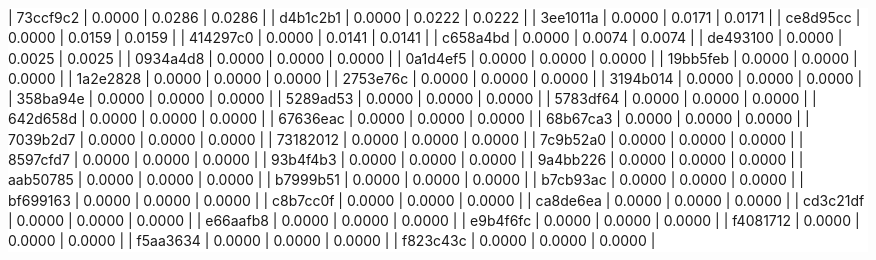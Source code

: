 | 73ccf9c2 | 0.0000 | 0.0286 | 0.0286 |
| d4b1c2b1 | 0.0000 | 0.0222 | 0.0222 |
| 3ee1011a | 0.0000 | 0.0171 | 0.0171 |
| ce8d95cc | 0.0000 | 0.0159 | 0.0159 |
| 414297c0 | 0.0000 | 0.0141 | 0.0141 |
| c658a4bd | 0.0000 | 0.0074 | 0.0074 |
| de493100 | 0.0000 | 0.0025 | 0.0025 |
| 0934a4d8 | 0.0000 | 0.0000 | 0.0000 |
| 0a1d4ef5 | 0.0000 | 0.0000 | 0.0000 |
| 19bb5feb | 0.0000 | 0.0000 | 0.0000 |
| 1a2e2828 | 0.0000 | 0.0000 | 0.0000 |
| 2753e76c | 0.0000 | 0.0000 | 0.0000 |
| 3194b014 | 0.0000 | 0.0000 | 0.0000 |
| 358ba94e | 0.0000 | 0.0000 | 0.0000 |
| 5289ad53 | 0.0000 | 0.0000 | 0.0000 |
| 5783df64 | 0.0000 | 0.0000 | 0.0000 |
| 642d658d | 0.0000 | 0.0000 | 0.0000 |
| 67636eac | 0.0000 | 0.0000 | 0.0000 |
| 68b67ca3 | 0.0000 | 0.0000 | 0.0000 |
| 7039b2d7 | 0.0000 | 0.0000 | 0.0000 |
| 73182012 | 0.0000 | 0.0000 | 0.0000 |
| 7c9b52a0 | 0.0000 | 0.0000 | 0.0000 |
| 8597cfd7 | 0.0000 | 0.0000 | 0.0000 |
| 93b4f4b3 | 0.0000 | 0.0000 | 0.0000 |
| 9a4bb226 | 0.0000 | 0.0000 | 0.0000 |
| aab50785 | 0.0000 | 0.0000 | 0.0000 |
| b7999b51 | 0.0000 | 0.0000 | 0.0000 |
| b7cb93ac | 0.0000 | 0.0000 | 0.0000 |
| bf699163 | 0.0000 | 0.0000 | 0.0000 |
| c8b7cc0f | 0.0000 | 0.0000 | 0.0000 |
| ca8de6ea | 0.0000 | 0.0000 | 0.0000 |
| cd3c21df | 0.0000 | 0.0000 | 0.0000 |
| e66aafb8 | 0.0000 | 0.0000 | 0.0000 |
| e9b4f6fc | 0.0000 | 0.0000 | 0.0000 |
| f4081712 | 0.0000 | 0.0000 | 0.0000 |
| f5aa3634 | 0.0000 | 0.0000 | 0.0000 |
| f823c43c | 0.0000 | 0.0000 | 0.0000 |
